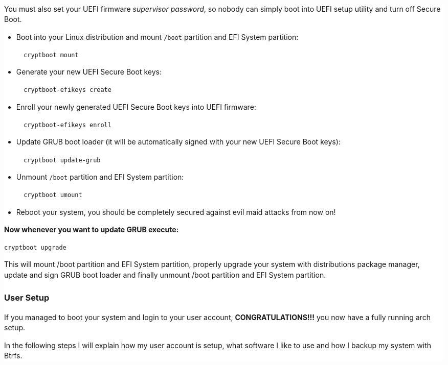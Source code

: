   You must also set your UEFI firmware *supervisor password*, so nobody
  can simply boot into UEFI setup utility and turn off Secure Boot.

- Boot into your Linux distribution and mount `/boot` partition and EFI System partition:

        cryptboot mount

- Generate your new UEFI Secure Boot keys:

        cryptboot-efikeys create

- Enroll your newly generated UEFI Secure Boot keys into UEFI firmware:

        cryptboot-efikeys enroll

- Update GRUB boot loader (it will be automatically signed with your new UEFI Secure Boot keys):

        cryptboot update-grub

- Unmount `/boot` partition and EFI System partition:

        cryptboot umount

- Reboot your system, you should be completely secured against evil maid attacks from now on!

**Now whenever you want to update GRUB execute:**
```
cryptboot upgrade
```

This will mount /boot partition and EFI System partition,
properly upgrade your system with distributions package manager,
update and sign GRUB boot loader and finally unmount /boot partition and EFI System partition.

### User Setup
If you managed to boot your system and login to your user account, **CONGRATULATIONS!!!** you now have a fully running arch setup.

In the following steps I will explain how my user account is setup, what software I like to use and how I backup my system with Btrfs.
